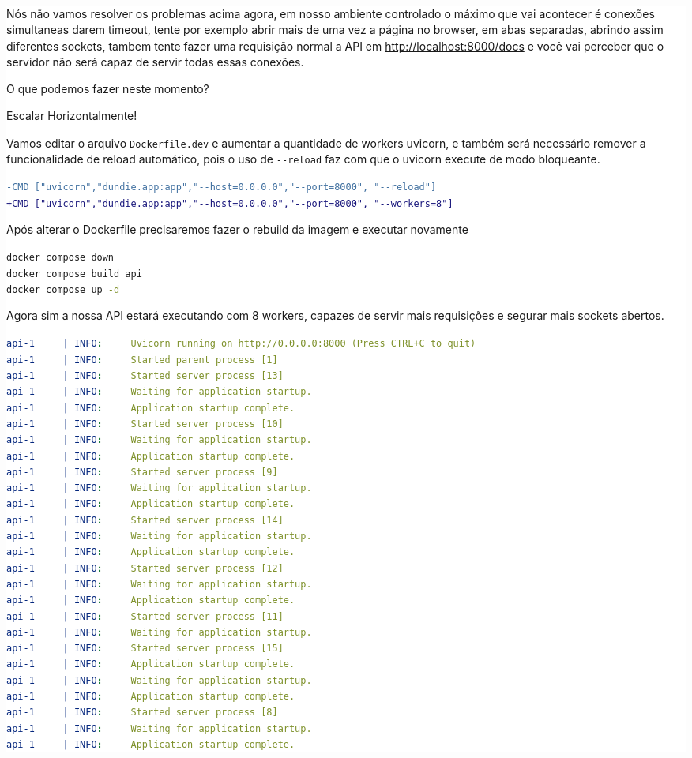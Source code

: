 Nós não vamos resolver os problemas acima agora, em nosso ambiente controlado o máximo que vai acontecer é conexões simultaneas
darem timeout, tente por exemplo abrir mais de uma vez a página no browser, em abas separadas, abrindo assim diferentes sockets,
tambem tente fazer uma requisição normal a API em [http://localhost:8000/docs](http://localhost:8000/docs) e você vai perceber que o servidor não será capaz de
servir todas essas conexões.

O que podemos fazer neste momento?

Escalar Horizontalmente!

Vamos editar o arquivo `Dockerfile.dev` e aumentar a quantidade de workers uvicorn, e também será necessário
remover a funcionalidade de reload automático, pois o uso de `--reload` faz com que o uvicorn execute de modo bloqueante.

```diff
-CMD ["uvicorn","dundie.app:app","--host=0.0.0.0","--port=8000", "--reload"]
+CMD ["uvicorn","dundie.app:app","--host=0.0.0.0","--port=8000", "--workers=8"]
```

Após alterar o Dockerfile precisaremos fazer o rebuild da imagem e executar novamente

```bash
docker compose down
docker compose build api
docker compose up -d
```

Agora sim a nossa API estará executando com 8 workers, capazes de servir mais requisições e segurar mais sockets abertos.

```yaml
api-1     | INFO:     Uvicorn running on http://0.0.0.0:8000 (Press CTRL+C to quit)
api-1     | INFO:     Started parent process [1]
api-1     | INFO:     Started server process [13]
api-1     | INFO:     Waiting for application startup.
api-1     | INFO:     Application startup complete.
api-1     | INFO:     Started server process [10]
api-1     | INFO:     Waiting for application startup.
api-1     | INFO:     Application startup complete.
api-1     | INFO:     Started server process [9]
api-1     | INFO:     Waiting for application startup.
api-1     | INFO:     Application startup complete.
api-1     | INFO:     Started server process [14]
api-1     | INFO:     Waiting for application startup.
api-1     | INFO:     Application startup complete.
api-1     | INFO:     Started server process [12]
api-1     | INFO:     Waiting for application startup.
api-1     | INFO:     Application startup complete.
api-1     | INFO:     Started server process [11]
api-1     | INFO:     Waiting for application startup.
api-1     | INFO:     Started server process [15]
api-1     | INFO:     Application startup complete.
api-1     | INFO:     Waiting for application startup.
api-1     | INFO:     Application startup complete.
api-1     | INFO:     Started server process [8]
api-1     | INFO:     Waiting for application startup.
api-1     | INFO:     Application startup complete.
```
